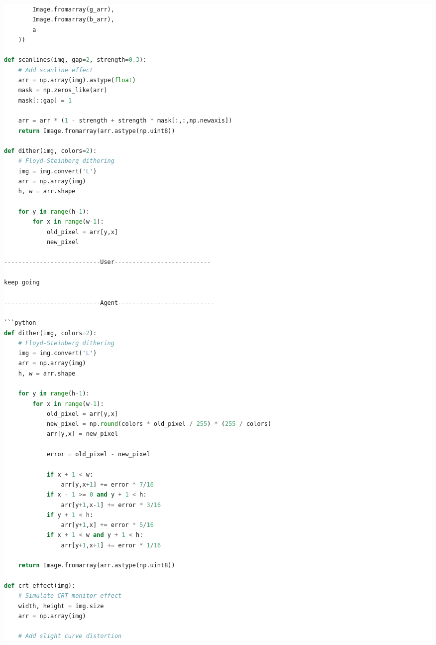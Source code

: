 ```python
        Image.fromarray(g_arr),
        Image.fromarray(b_arr),
        a
    ))

def scanlines(img, gap=2, strength=0.3):
    # Add scanline effect
    arr = np.array(img).astype(float)
    mask = np.zeros_like(arr)
    mask[::gap] = 1
    
    arr = arr * (1 - strength + strength * mask[:,:,np.newaxis])
    return Image.fromarray(arr.astype(np.uint8))

def dither(img, colors=2):
    # Floyd-Steinberg dithering
    img = img.convert('L')
    arr = np.array(img)
    h, w = arr.shape
    
    for y in range(h-1):
        for x in range(w-1):
            old_pixel = arr[y,x]
            new_pixel

---------------------------User---------------------------

keep going

---------------------------Agent---------------------------

```python
def dither(img, colors=2):
    # Floyd-Steinberg dithering
    img = img.convert('L')
    arr = np.array(img)
    h, w = arr.shape
    
    for y in range(h-1):
        for x in range(w-1):
            old_pixel = arr[y,x]
            new_pixel = np.round(colors * old_pixel / 255) * (255 / colors)
            arr[y,x] = new_pixel
            
            error = old_pixel - new_pixel
            
            if x + 1 < w:
                arr[y,x+1] += error * 7/16
            if x - 1 >= 0 and y + 1 < h:
                arr[y+1,x-1] += error * 3/16
            if y + 1 < h:
                arr[y+1,x] += error * 5/16
            if x + 1 < w and y + 1 < h:
                arr[y+1,x+1] += error * 1/16
                
    return Image.fromarray(arr.astype(np.uint8))

def crt_effect(img):
    # Simulate CRT monitor effect
    width, height = img.size
    arr = np.array(img)
    
    # Add slight curve distortion
```